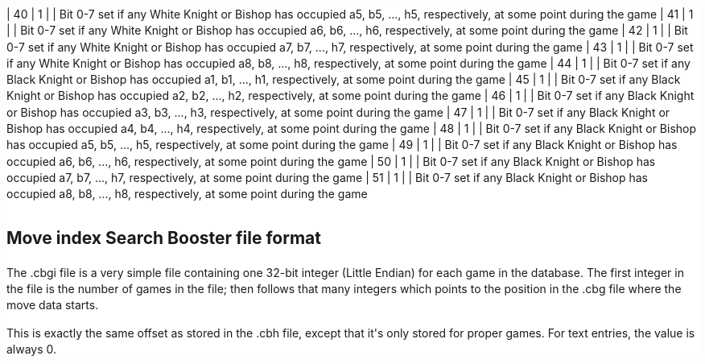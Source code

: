 | 40 | 1 |   | Bit 0-7 set if any White Knight or Bishop has occupied a5, b5, ..., h5, respectively, at some point during the game
| 41 | 1 |   | Bit 0-7 set if any White Knight or Bishop has occupied a6, b6, ..., h6, respectively, at some point during the game
| 42 | 1 |   | Bit 0-7 set if any White Knight or Bishop has occupied a7, b7, ..., h7, respectively, at some point during the game
| 43 | 1 |   | Bit 0-7 set if any White Knight or Bishop has occupied a8, b8, ..., h8, respectively, at some point during the game
| 44 | 1 |   | Bit 0-7 set if any Black Knight or Bishop has occupied a1, b1, ..., h1, respectively, at some point during the game
| 45 | 1 |   | Bit 0-7 set if any Black Knight or Bishop has occupied a2, b2, ..., h2, respectively, at some point during the game
| 46 | 1 |   | Bit 0-7 set if any Black Knight or Bishop has occupied a3, b3, ..., h3, respectively, at some point during the game
| 47 | 1 |   | Bit 0-7 set if any Black Knight or Bishop has occupied a4, b4, ..., h4, respectively, at some point during the game
| 48 | 1 |   | Bit 0-7 set if any Black Knight or Bishop has occupied a5, b5, ..., h5, respectively, at some point during the game
| 49 | 1 |   | Bit 0-7 set if any Black Knight or Bishop has occupied a6, b6, ..., h6, respectively, at some point during the game
| 50 | 1 |   | Bit 0-7 set if any Black Knight or Bishop has occupied a7, b7, ..., h7, respectively, at some point during the game
| 51 | 1 |   | Bit 0-7 set if any Black Knight or Bishop has occupied a8, b8, ..., h8, respectively, at some point during the game

## <a name="cbgi_file_format">Move index Search Booster file format</a>

The .cbgi file is a very simple file containing one 32-bit integer (Little Endian) for each game in the database.
The first integer in the file is the number of games in the file; then follows that many integers
which points to the position in the .cbg file where the move data starts.

This is exactly the same offset as stored in the .cbh file, except that it's only stored for proper games.
For text entries, the value is always 0.
